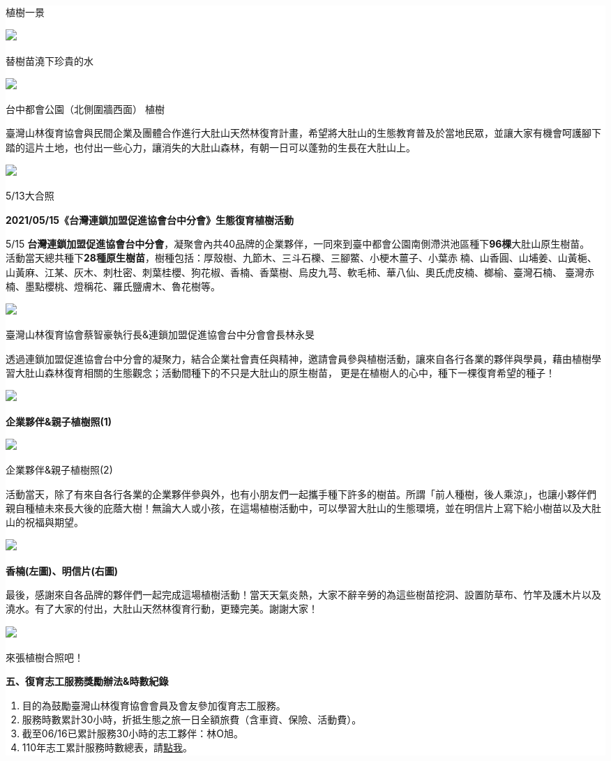 植樹一景

![](https://www.reforestation.tw/wp-content/uploads/2021/06/0513-3.jpg)

替樹苗澆下珍貴的水

![](https://www.reforestation.tw/wp-content/uploads/2021/06/0513-1.jpg)

台中都會公園（北側圍牆西面） 植樹

臺灣山林復育協會與民間企業及團體合作進行大肚山天然林復育計畫，希望將大肚山的生態教育普及於當地民眾，並讓大家有機會呵護腳下踏的這片土地，也付出一些心力，讓消失的大肚山森林，有朝一日可以蓬勃的生長在大肚山上。

![](https://www.reforestation.tw/wp-content/uploads/2021/06/1729D2C9-08AA-4750-88B7-25B4BEC09819.jpg)

5/13大合照

**2021/05/15《台灣連鎖加盟促進協會台中分會》生態復育植樹活動**

5/15 **台灣連鎖加盟促進協會台中分會**，凝聚會內共40品牌的企業夥伴，一同來到臺中都會公園南側滯洪池區種下**96棵**大肚山原生樹苗。  
活動當天總共種下**28種原生樹苗**，樹種包括：厚殼樹、九節木、三斗石櫟、三腳鱉、小梗木薑子、小葉赤 楠、山香圓、山埔姜、山黃梔、山黃麻、江某、灰木、刺杜密、刺葉桂櫻、狗花椒、香楠、香葉樹、烏皮九芎、軟毛柿、華八仙、奧氏虎皮楠、榔榆、臺灣石楠、 臺灣赤楠、墨點櫻桃、燈稱花、羅氏鹽膚木、魯花樹等。

![](https://www.reforestation.tw/wp-content/uploads/2021/05/圖片1-2.png)

臺灣山林復育協會蔡智豪執行長&連鎖加盟促進協會台中分會會長林永旻

透過連鎖加盟促進協會台中分會的凝聚力，結合企業社會責任與精神，邀請會員參與植樹活動，讓來自各行各業的夥伴與學員，藉由植樹學習大肚山森林復育相關的生態觀念；活動間種下的不只是大肚山的原生樹苗， 更是在植樹人的心中，種下一棵復育希望的種子！

![](https://www.reforestation.tw/wp-content/uploads/2021/05/圖片2-2.png)

**企業夥伴&親子植樹照(1)**

![](https://www.reforestation.tw/wp-content/uploads/2021/05/圖片3.png)

企業夥伴&親子植樹照(2)

活動當天，除了有來自各行各業的企業夥伴參與外，也有小朋友們一起攜手種下許多的樹苗。所謂「前人種樹，後人乘涼」，也讓小夥伴們親自種植未來長大後的庇蔭大樹！無論大人或小孩，在這場植樹活動中，可以學習大肚山的生態環境，並在明信片上寫下給小樹苗以及大肚山的祝福與期望。

![](https://www.reforestation.tw/wp-content/uploads/2021/05/圖片4.png)

**香楠(左圖)、明信片(右圖)**

最後，感謝來自各品牌的夥伴們一起完成這場植樹活動！當天天氣炎熱，大家不辭辛勞的為這些樹苗挖洞、設置防草布、竹竿及護木片以及澆水。有了大家的付出，大肚山天然林復育行動，更臻完美。謝謝大家！

![](https://www.reforestation.tw/wp-content/uploads/2021/05/515相約植樹_210526.jpg)

來張植樹合照吧！

**五、復育志工服務獎勵辦法&時數紀錄**

1.  目的為鼓勵臺灣山林復育協會會員及會友參加復育志工服務。
2.  服務時數累計30小時，折抵生態之旅一日全額旅費（含車資、保險、活動費）。
3.  截至06/16已累計服務30小時的志工夥伴：林O旭。
4.  110年志工累計服務時數總表，請[點我](https://www.reforestation.tw/?page_id=270)。
